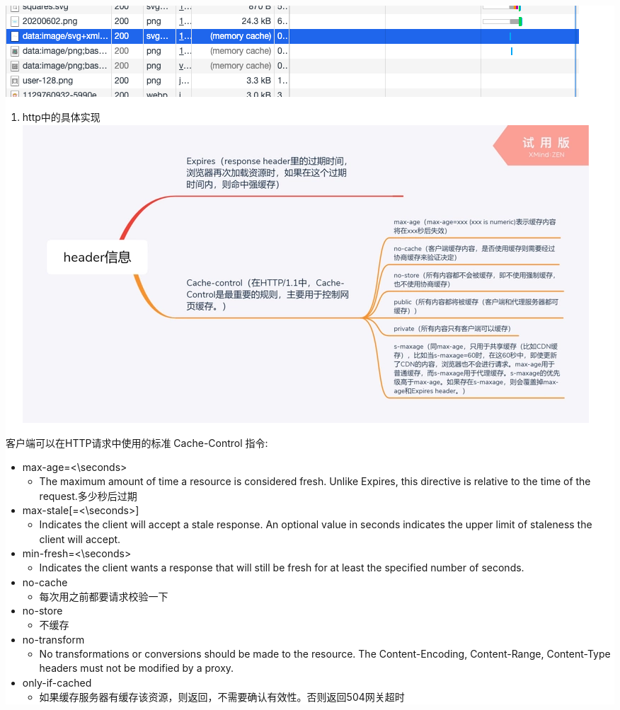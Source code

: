  ![Alt text](计算机网络知识点补充.assets/1591070047346.png)

1. http中的具体实现 ![Alt text](计算机网络知识点补充.assets/1591071554618.png)

客户端可以在HTTP请求中使用的标准 Cache-Control 指令:

- max-age=<\seconds>
  - The maximum amount of time a resource is considered fresh. Unlike Expires, this directive is relative to the time of the request.多少秒后过期
- max-stale[=<\seconds>]
  - Indicates the client will accept a stale response. An optional value in seconds indicates the upper limit of staleness the client will accept.
- min-fresh=<\seconds>
  - Indicates the client wants a response that will still be fresh for at least the specified number of seconds.
- no-cache 
  - 每次用之前都要请求校验一下
- no-store 
  - 不缓存
- no-transform 
  - No transformations or conversions should be made to the resource. The Content-Encoding, Content-Range, Content-Type headers must not be modified by a proxy.
- only-if-cached 
  - 如果缓存服务器有缓存该资源，则返回，不需要确认有效性。否则返回504网关超时
